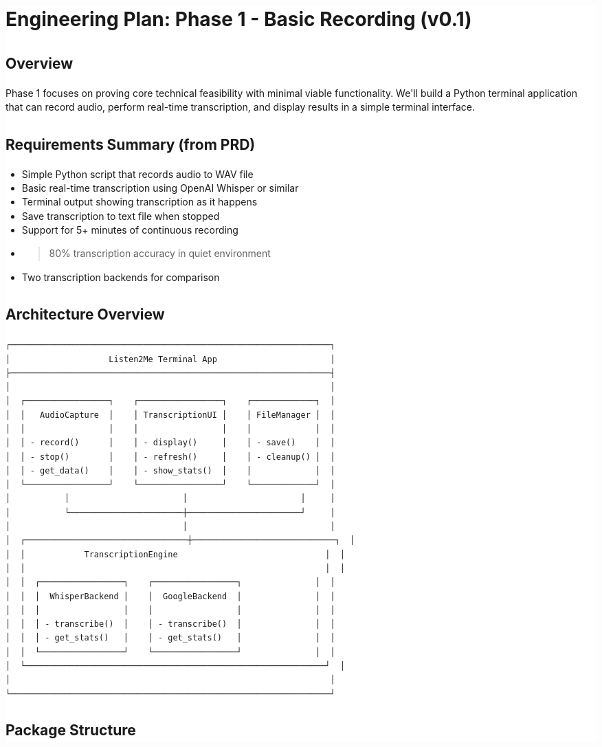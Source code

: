 # Engineering Plan: Phase 1 - Basic Recording (v0.1)

## Overview
Phase 1 focuses on proving core technical feasibility with minimal viable functionality. We'll build a Python terminal application that can record audio, perform real-time transcription, and display results in a simple terminal interface.

## Requirements Summary (from PRD)
- Simple Python script that records audio to WAV file
- Basic real-time transcription using OpenAI Whisper or similar
- Terminal output showing transcription as it happens
- Save transcription to text file when stopped
- Support for 5+ minutes of continuous recording
- >80% transcription accuracy in quiet environment
- Two transcription backends for comparison

## Architecture Overview

```
┌─────────────────────────────────────────────────────────────────┐
│                    Listen2Me Terminal App                       │
├─────────────────────────────────────────────────────────────────┤
│                                                                 │
│  ┌─────────────────┐    ┌─────────────────┐    ┌─────────────┐  │
│  │   AudioCapture  │    │ TranscriptionUI │    │ FileManager │  │
│  │                 │    │                 │    │             │  │
│  │ - record()      │    │ - display()     │    │ - save()    │  │
│  │ - stop()        │    │ - refresh()     │    │ - cleanup() │  │
│  │ - get_data()    │    │ - show_stats()  │    │             │  │
│  └─────────────────┘    └─────────────────┘    └─────────────┘  │
│           │                       │                       │     │
│           └───────────────────────┼───────────────────────┘     │
│                                   │                             │
│  ┌─────────────────────────────────┼─────────────────────────────┐  │
│  │            TranscriptionEngine                              │  │
│  │                                                             │  │
│  │  ┌─────────────────┐    ┌─────────────────┐               │  │
│  │  │  WhisperBackend │    │  GoogleBackend  │               │  │
│  │  │                 │    │                 │               │  │
│  │  │ - transcribe()  │    │ - transcribe()  │               │  │
│  │  │ - get_stats()   │    │ - get_stats()   │               │  │
│  │  └─────────────────┘    └─────────────────┘               │  │
│  └─────────────────────────────────────────────────────────────┘  │
│                                                                 │
└─────────────────────────────────────────────────────────────────┘
```

## Package Structure

